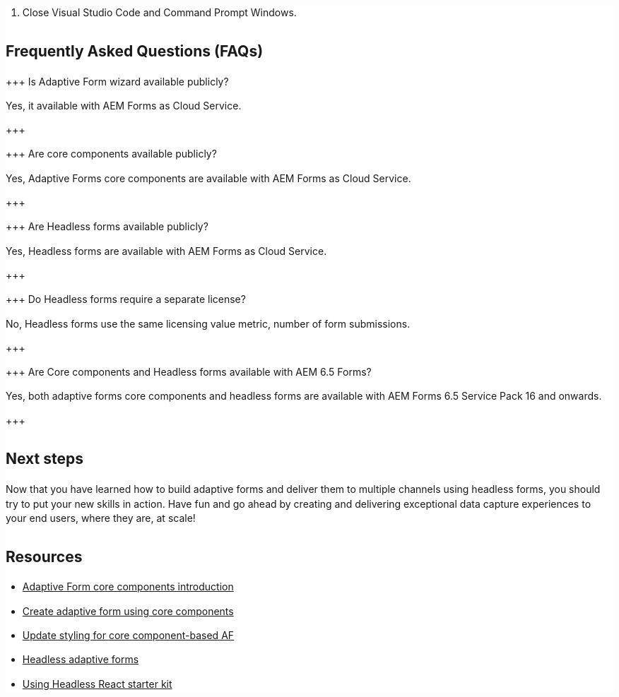 
1.  Close Visual Studio Code and Command Prompt Windows.

## Frequently Asked Questions (FAQs)

+++ Is Adaptive Form wizard available publicly?  

Yes, it available with AEM Forms as Cloud Service.

+++


+++ Are core components available publicly?  

Yes, Adaptive Forms core components are available with AEM Forms as Cloud Service.

+++

+++ Are Headless forms available publicly?  

Yes, Headless forms are available with AEM Forms as Cloud Service.

+++

+++ Do Headless forms require a separate license?  

No, Headless forms use the same licensing value metric, number of form submissions.

+++

+++ Are Core components and Headless forms available with AEM 6.5 Forms?  

Yes, both adaptive forms core components and headless forms are available with AEM Forms 6.5 Service Pack 16 and onwards. 

+++


## Next steps

Now that you have learned how to build adaptive forms and deliver them to multiple channels using headless forms, you should try to put your new skills in action. Have fun and go ahead by creating and delivering exceptional data capture experiences to your end users, where they are, at scale!

## Resources

*   [Adaptive Form core components introduction](https://experienceleague.adobe.com/docs/experience-manager-core-components/using/adaptive-forms/introduction.html)

*   [Create adaptive form using core components](https://experienceleague.corp.adobe.com/docs/experience-manager-cloud-service/content/forms/adaptive-forms-authoring/authoring-adaptive-forms-core-components/create-an-adaptive-form-on-forms-cs/creating-adaptive-form-core-components.html)

*   [Update styling for core component-based AF](https://experienceleague.adobe.com/docs/experience-manager-cloud-service/content/forms/adaptive-forms-authoring/authoring-adaptive-forms-core-components/create-an-adaptive-form-on-forms-cs/using-themes-in-core-components.html?lang=en)

*   [Headless adaptive forms](https://experienceleague.adobe.com/docs/experience-manager-headless-adaptive-forms/using/overview.html?lang=en)

*   [Using Headless React starter kit](https://experienceleague.adobe.com/docs/experience-manager-headless-adaptive-forms/using/get-started/create-and-publish-a-headless-form.html?lang=en)


